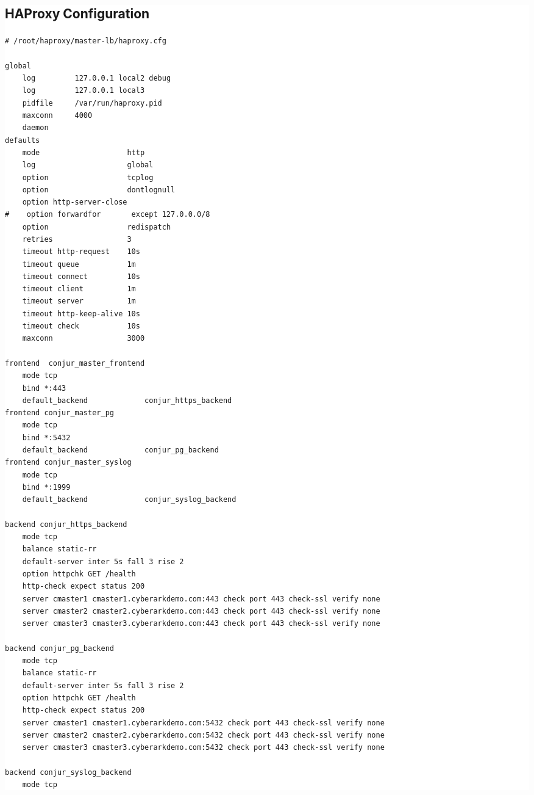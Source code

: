 ## HAProxy Configuration
```
# /root/haproxy/master-lb/haproxy.cfg

global
    log         127.0.0.1 local2 debug
    log         127.0.0.1 local3
    pidfile     /var/run/haproxy.pid
    maxconn     4000
    daemon
defaults
    mode                    http
    log                     global
    option                  tcplog
    option                  dontlognull
    option http-server-close
#    option forwardfor       except 127.0.0.0/8
    option                  redispatch
    retries                 3
    timeout http-request    10s
    timeout queue           1m
    timeout connect         10s
    timeout client          1m
    timeout server          1m
    timeout http-keep-alive 10s
    timeout check           10s
    maxconn                 3000

frontend  conjur_master_frontend
    mode tcp
    bind *:443
    default_backend             conjur_https_backend
frontend conjur_master_pg
    mode tcp
    bind *:5432
    default_backend             conjur_pg_backend
frontend conjur_master_syslog
    mode tcp
    bind *:1999
    default_backend             conjur_syslog_backend

backend conjur_https_backend
    mode tcp
    balance static-rr
    default-server inter 5s fall 3 rise 2
    option httpchk GET /health
    http-check expect status 200
    server cmaster1 cmaster1.cyberarkdemo.com:443 check port 443 check-ssl verify none
    server cmaster2 cmaster2.cyberarkdemo.com:443 check port 443 check-ssl verify none
    server cmaster3 cmaster3.cyberarkdemo.com:443 check port 443 check-ssl verify none

backend conjur_pg_backend
    mode tcp
    balance static-rr
    default-server inter 5s fall 3 rise 2
    option httpchk GET /health
    http-check expect status 200
    server cmaster1 cmaster1.cyberarkdemo.com:5432 check port 443 check-ssl verify none
    server cmaster2 cmaster2.cyberarkdemo.com:5432 check port 443 check-ssl verify none
    server cmaster3 cmaster3.cyberarkdemo.com:5432 check port 443 check-ssl verify none

backend conjur_syslog_backend
    mode tcp
```